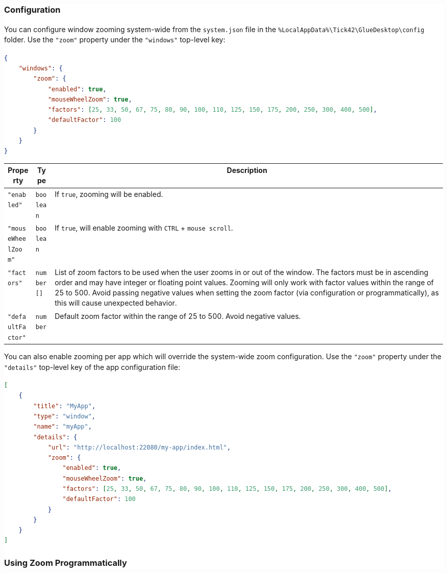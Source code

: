 ### Configuration

You can configure window zooming system-wide from the `system.json` file in the `%LocalAppData%\Tick42\GlueDesktop\config` folder. Use the `"zoom"` property under the `"windows"` top-level key:

```json
{
    "windows": {
        "zoom": {
            "enabled": true,
            "mouseWheelZoom": true,
            "factors": [25, 33, 50, 67, 75, 80, 90, 100, 110, 125, 150, 175, 200, 250, 300, 400, 500],
            "defaultFactor": 100
        }
    }
}
```

| Property | Type | Description |
|----------|------|-------------|
| `"enabled"` | `boolean` | If `true`, zooming will be enabled. |
| `"mouseWheelZoom"` | `boolean` | If `true`, will enable zooming with `CTRL` + `mouse scroll`. |
| `"factors"` | `number[]` | List of zoom factors to be used when the user zooms in or out of the window. The factors must be in ascending order and may have integer or floating point values. Zooming will only work with factor values within the range of 25 to 500. Avoid passing negative values when setting the zoom factor (via configuration or programmatically), as this will cause unexpected behavior.|
| `"defaultFactor"` | `number` | Default zoom factor within the range of 25 to 500. Avoid negative values. |

You can also enable zooming per app which will override the system-wide zoom configuration. Use the `"zoom"` property under the `"details"` top-level key of the app configuration file:

```json
[
    {
        "title": "MyApp",
        "type": "window",
        "name": "myApp",
        "details": {
            "url": "http://localhost:22080/my-app/index.html",
            "zoom": {
                "enabled": true,
                "mouseWheelZoom": true,
                "factors": [25, 33, 50, 67, 75, 80, 90, 100, 110, 125, 150, 175, 200, 250, 300, 400, 500],
                "defaultFactor": 100
            }
        }
    }
]
```

### Using Zoom Programmatically
